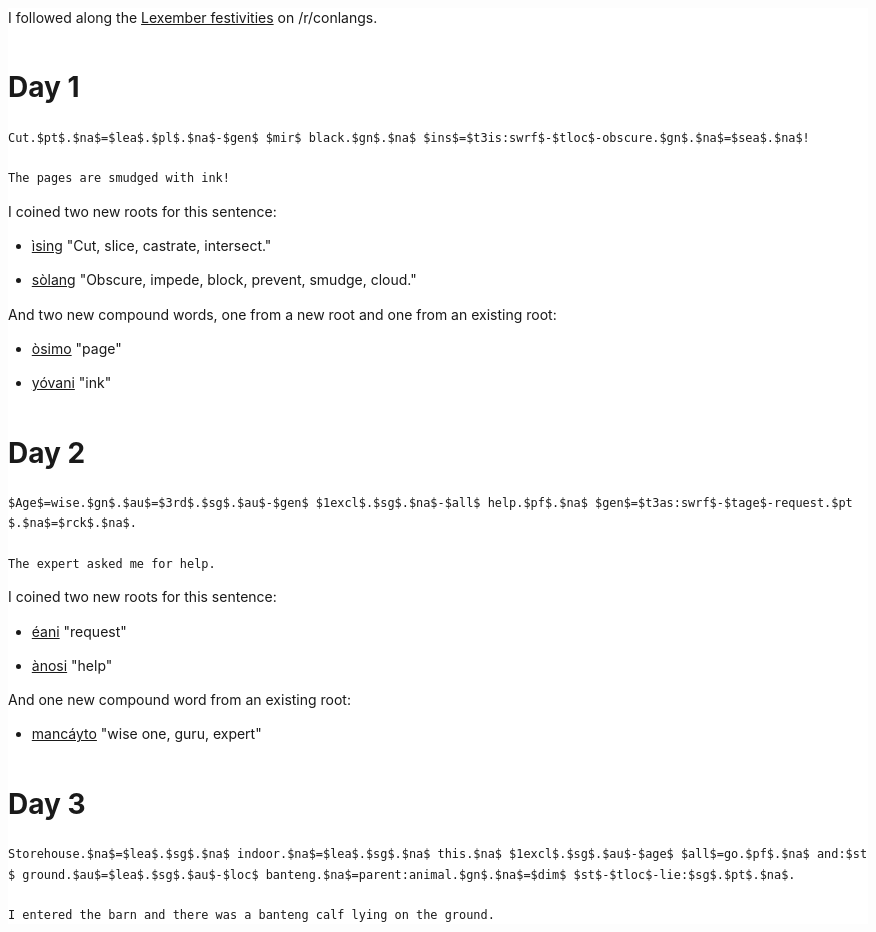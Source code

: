 I followed along the [Lexember festivities](https://www.reddit.com/r/conlangs/comments/z91a1h/introducing_lexember_2022/)
on /r/conlangs.

# Day 1

```
Cut.$pt$.$na$=$lea$.$pl$.$na$-$gen$ $mir$ black.$gn$.$na$ $ins$=$t3is:swrf$-$tloc$-obscure.$gn$.$na$=$sea$.$na$!

The pages are smudged with ink!
```

I coined two new roots for this sentence:

- [ìsing](/kasanic_dictionary?q=@cut) "Cut, slice, castrate, intersect."

- [sòlang](/kasanic_dictionary?q=@obscure) "Obscure, impede, block, prevent, smudge, cloud."

And two new compound words, one from a new root and one from an existing root:

- [òsimo](/build?outline=cut.%24pt%24.%24na%24%3D%24lea%24.%24sg%24.%24na%24&language=lv&translation=page) "page" 

- [yóvani](/build?outline=black.%24gn%24.%24na%24%3D%24sea%24.%24na%24&language=lv&translation=ink) "ink"

# Day 2

```
$Age$=wise.$gn$.$au$=$3rd$.$sg$.$au$-$gen$ $1excl$.$sg$.$na$-$all$ help.$pf$.$na$ $gen$=$t3as:swrf$-$tage$-request.$pt$.$na$=$rck$.$na$.

The expert asked me for help.
```

I coined two new roots for this sentence:

- [éani](/kasanic_dictionary?q=@request) "request"

- [ànosi](/kasanic_dictionary?q=@help) "help"

And one new compound word from an existing root:
 
- [mancáyto](/build?outline=%24age%24%3Dwise.%24gn%24.%24au%24%3D%24hea%24.%24sg%24.%24au%24&language=lv&translation=wise+one%2C+guru%2C+expert) "wise one, guru, expert"

# Day 3

```
Storehouse.$na$=$lea$.$sg$.$na$ indoor.$na$=$lea$.$sg$.$na$ this.$na$ $1excl$.$sg$.$au$-$age$ $all$=go.$pf$.$na$ and:$st$ ground.$au$=$lea$.$sg$.$au$-$loc$ banteng.$na$=parent:animal.$gn$.$na$=$dim$ $st$-$tloc$-lie:$sg$.$pt$.$na$.

I entered the barn and there was a banteng calf lying on the ground. 
```
